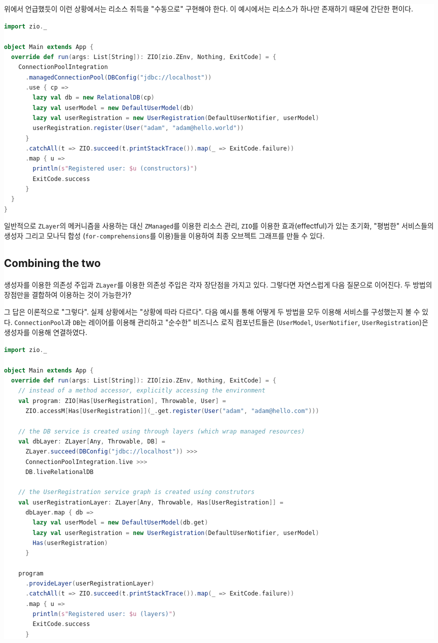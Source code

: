 위에서 언급했듯이 이런 상황에서는 리소스 취득을 "수동으로" 구현해야 한다. 이 예시에서는 리소스가 하나만 존재하기 때문에 간단한 편이다. 

```scala
import zio._

object Main extends App {
  override def run(args: List[String]): ZIO[zio.ZEnv, Nothing, ExitCode] = {
    ConnectionPoolIntegration
      .managedConnectionPool(DBConfig("jdbc://localhost"))
      .use { cp =>
        lazy val db = new RelationalDB(cp)
        lazy val userModel = new DefaultUserModel(db)
        lazy val userRegistration = new UserRegistration(DefaultUserNotifier, userModel)
        userRegistration.register(User("adam", "adam@hello.world"))
      }
      .catchAll(t => ZIO.succeed(t.printStackTrace()).map(_ => ExitCode.failure))
      .map { u =>
        println(s"Registered user: $u (constructors)")
        ExitCode.success
      }
  }
}
```

일반적으로 `ZLayer`의 메커니즘을 사용하는 대신 `ZManaged`를 이용한 리소스 관리, `ZIO`를 이용한 효과(effectful)가 있는 초기화, "평범한" 서비스들의 생성자 그리고 모나딕 합성 (`for-comprehensions`를 이용)들을 이용하여 최종 오브젝트 그래프를 만들 수 있다.

##  Combining the two

생성자를 이용한 의존성 주입과 `ZLayer`를 이용한 의존성 주입은 각자 장단점을 가지고 있다. 그렇다면 자연스럽게 다음 질문으로 이어진다. 두 방법의 장점만을 결합하여 이용하는 것이 가능한가?

그 답은 이론적으로 "그렇다". 실제 상황에서는 "상황에 따라 다르다". 다음 예시를 통해 어떻게 두 방법을 모두 이용해 서비스를 구성했는지 볼 수 있다. `ConnectionPool`과 `DB`는 레이어를 이용해 관리하고 "순수한" 비즈니스 로직 컴포넌트들은 (`UserModel`, `UserNotifier`, `UserRegistration`)은 생성자를 이용해 연결하였다. 

```scala
import zio._

object Main extends App {
  override def run(args: List[String]): ZIO[zio.ZEnv, Nothing, ExitCode] = {
    // instead of a method accessor, explicitly accessing the environment
    val program: ZIO[Has[UserRegistration], Throwable, User] =
      ZIO.accessM[Has[UserRegistration]](_.get.register(User("adam", "adam@hello.com")))

    // the DB service is created using through layers (which wrap managed resources)
    val dbLayer: ZLayer[Any, Throwable, DB] = 
      ZLayer.succeed(DBConfig("jdbc://localhost")) >>>
      ConnectionPoolIntegration.live >>>
      DB.liveRelationalDB

    // the UserRegistration service graph is created using construtors
    val userRegistrationLayer: ZLayer[Any, Throwable, Has[UserRegistration]] =
      dbLayer.map { db =>
        lazy val userModel = new DefaultUserModel(db.get)
        lazy val userRegistration = new UserRegistration(DefaultUserNotifier, userModel)
        Has(userRegistration)
      }

    program
      .provideLayer(userRegistrationLayer)
      .catchAll(t => ZIO.succeed(t.printStackTrace()).map(_ => ExitCode.failure))
      .map { u =>
        println(s"Registered user: $u (layers)")
        ExitCode.success
      }
```